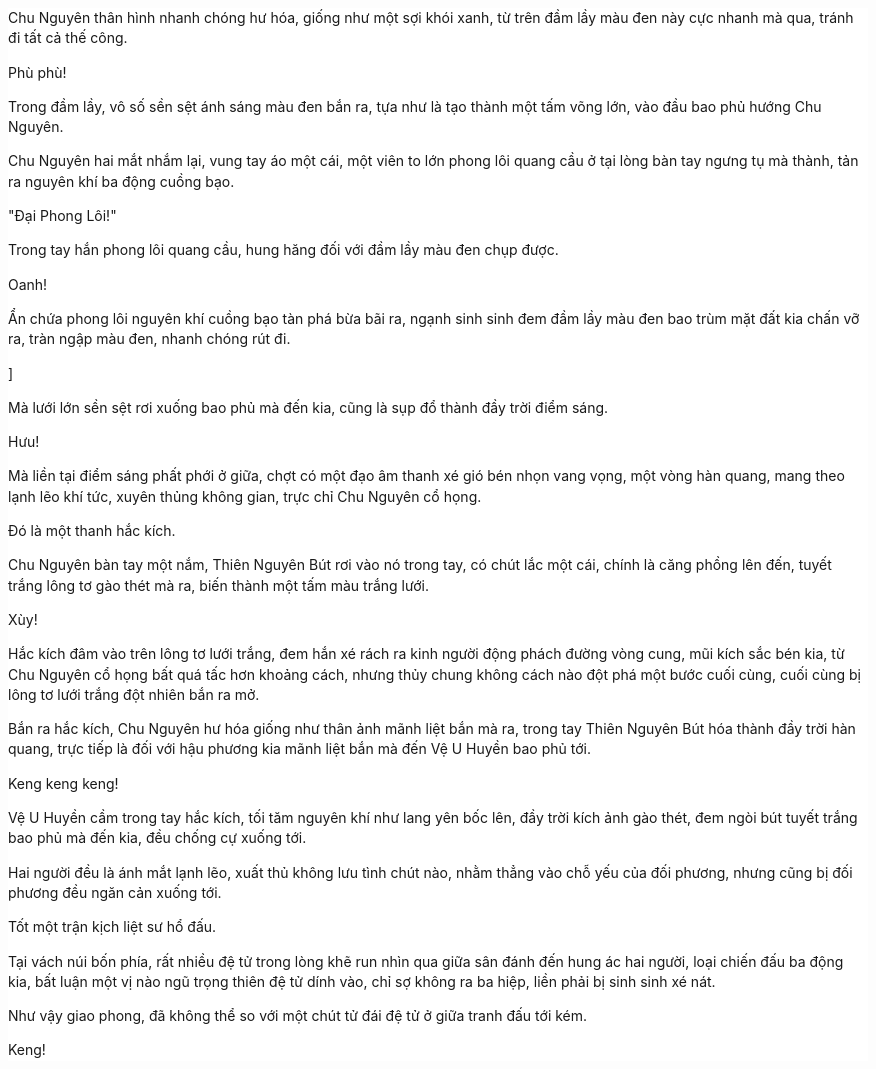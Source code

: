 Chu Nguyên thân hình nhanh chóng hư hóa, giống như một sợi khói xanh, từ trên đầm lầy màu đen này cực nhanh mà qua, tránh đi tất cả thế công.

Phù phù!

Trong đầm lầy, vô số sền sệt ánh sáng màu đen bắn ra, tựa như là tạo thành một tấm võng lớn, vào đầu bao phủ hướng Chu Nguyên.

Chu Nguyên hai mắt nhắm lại, vung tay áo một cái, một viên to lớn phong lôi quang cầu ở tại lòng bàn tay ngưng tụ mà thành, tản ra nguyên khí ba động cuồng bạo.

"Đại Phong Lôi!"

Trong tay hắn phong lôi quang cầu, hung hăng đối với đầm lầy màu đen chụp được.

Oanh!

Ẩn chứa phong lôi nguyên khí cuồng bạo tàn phá bừa bãi ra, ngạnh sinh sinh đem đầm lầy màu đen bao trùm mặt đất kia chấn vỡ ra, tràn ngập màu đen, nhanh chóng rút đi.

]

Mà lưới lớn sền sệt rơi xuống bao phủ mà đến kia, cũng là sụp đổ thành đầy trời điểm sáng.

Hưu!

Mà liền tại điểm sáng phất phới ở giữa, chợt có một đạo âm thanh xé gió bén nhọn vang vọng, một vòng hàn quang, mang theo lạnh lẽo khí tức, xuyên thủng không gian, trực chỉ Chu Nguyên cổ họng.

Đó là một thanh hắc kích.

Chu Nguyên bàn tay một nắm, Thiên Nguyên Bút rơi vào nó trong tay, có chút lắc một cái, chính là căng phồng lên đến, tuyết trắng lông tơ gào thét mà ra, biến thành một tấm màu trắng lưới.

Xùy!

Hắc kích đâm vào trên lông tơ lưới trắng, đem hắn xé rách ra kinh người động phách đường vòng cung, mũi kích sắc bén kia, từ Chu Nguyên cổ họng bất quá tấc hơn khoảng cách, nhưng thủy chung không cách nào đột phá một bước cuối cùng, cuối cùng bị lông tơ lưới trắng đột nhiên bắn ra mở.

Bắn ra hắc kích, Chu Nguyên hư hóa giống như thân ảnh mãnh liệt bắn mà ra, trong tay Thiên Nguyên Bút hóa thành đầy trời hàn quang, trực tiếp là đối với hậu phương kia mãnh liệt bắn mà đến Vệ U Huyền bao phủ tới.

Keng keng keng!

Vệ U Huyền cầm trong tay hắc kích, tối tăm nguyên khí như lang yên bốc lên, đầy trời kích ảnh gào thét, đem ngòi bút tuyết trắng bao phủ mà đến kia, đều chống cự xuống tới.

Hai người đều là ánh mắt lạnh lẽo, xuất thủ không lưu tình chút nào, nhằm thẳng vào chỗ yếu của đối phương, nhưng cũng bị đối phương đều ngăn cản xuống tới.

Tốt một trận kịch liệt sư hổ đấu.

Tại vách núi bốn phía, rất nhiều đệ tử trong lòng khẽ run nhìn qua giữa sân đánh đến hung ác hai người, loại chiến đấu ba động kia, bất luận một vị nào ngũ trọng thiên đệ tử dính vào, chỉ sợ không ra ba hiệp, liền phải bị sinh sinh xé nát.

Như vậy giao phong, đã không thể so với một chút tử đái đệ tử ở giữa tranh đấu tới kém.

Keng!
